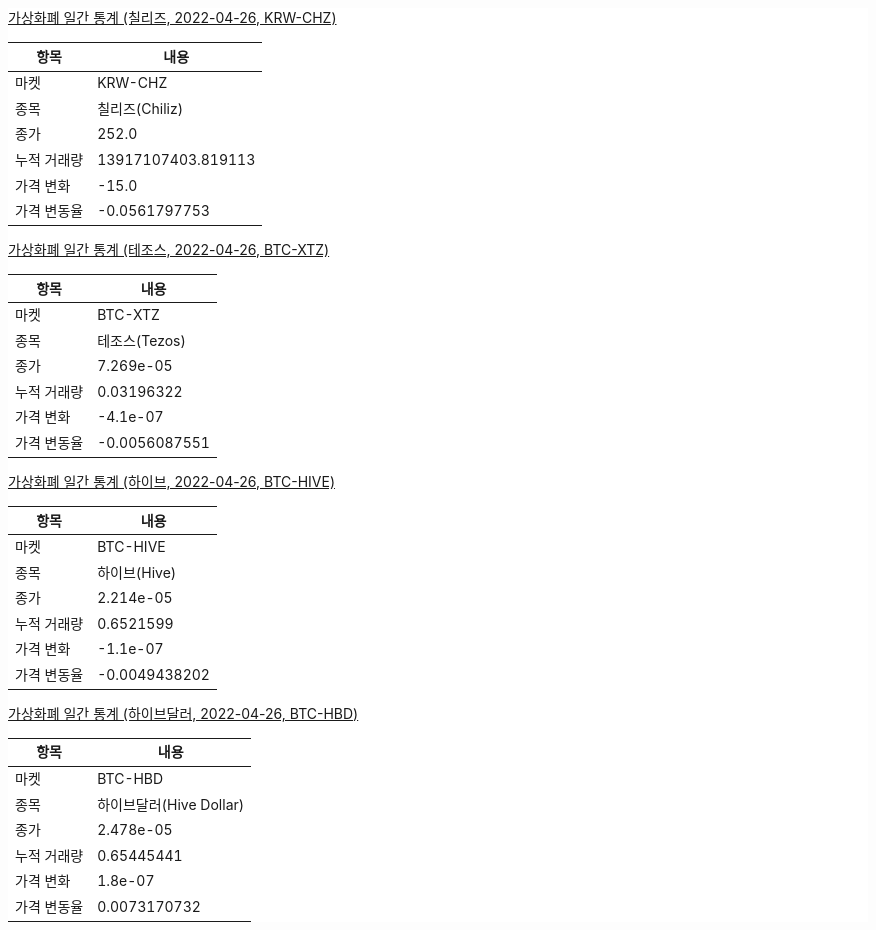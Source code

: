 
[가상화폐 일간 통계 (칠리즈, 2022-04-26, KRW-CHZ)](KRW-CHZ-daily-candle-10days.html)

|항목|내용|
|--|--|
|마켓|KRW-CHZ|
|종목|칠리즈(Chiliz)|
|종가|252.0|
|누적 거래량|13917107403.819113|
|가격 변화|-15.0|
|가격 변동율|-0.0561797753|


[가상화폐 일간 통계 (테조스, 2022-04-26, BTC-XTZ)](BTC-XTZ-daily-candle-10days.html)

|항목|내용|
|--|--|
|마켓|BTC-XTZ|
|종목|테조스(Tezos)|
|종가|7.269e-05|
|누적 거래량|0.03196322|
|가격 변화|-4.1e-07|
|가격 변동율|-0.0056087551|


[가상화폐 일간 통계 (하이브, 2022-04-26, BTC-HIVE)](BTC-HIVE-daily-candle-10days.html)

|항목|내용|
|--|--|
|마켓|BTC-HIVE|
|종목|하이브(Hive)|
|종가|2.214e-05|
|누적 거래량|0.6521599|
|가격 변화|-1.1e-07|
|가격 변동율|-0.0049438202|


[가상화폐 일간 통계 (하이브달러, 2022-04-26, BTC-HBD)](BTC-HBD-daily-candle-10days.html)

|항목|내용|
|--|--|
|마켓|BTC-HBD|
|종목|하이브달러(Hive Dollar)|
|종가|2.478e-05|
|누적 거래량|0.65445441|
|가격 변화|1.8e-07|
|가격 변동율|0.0073170732|
